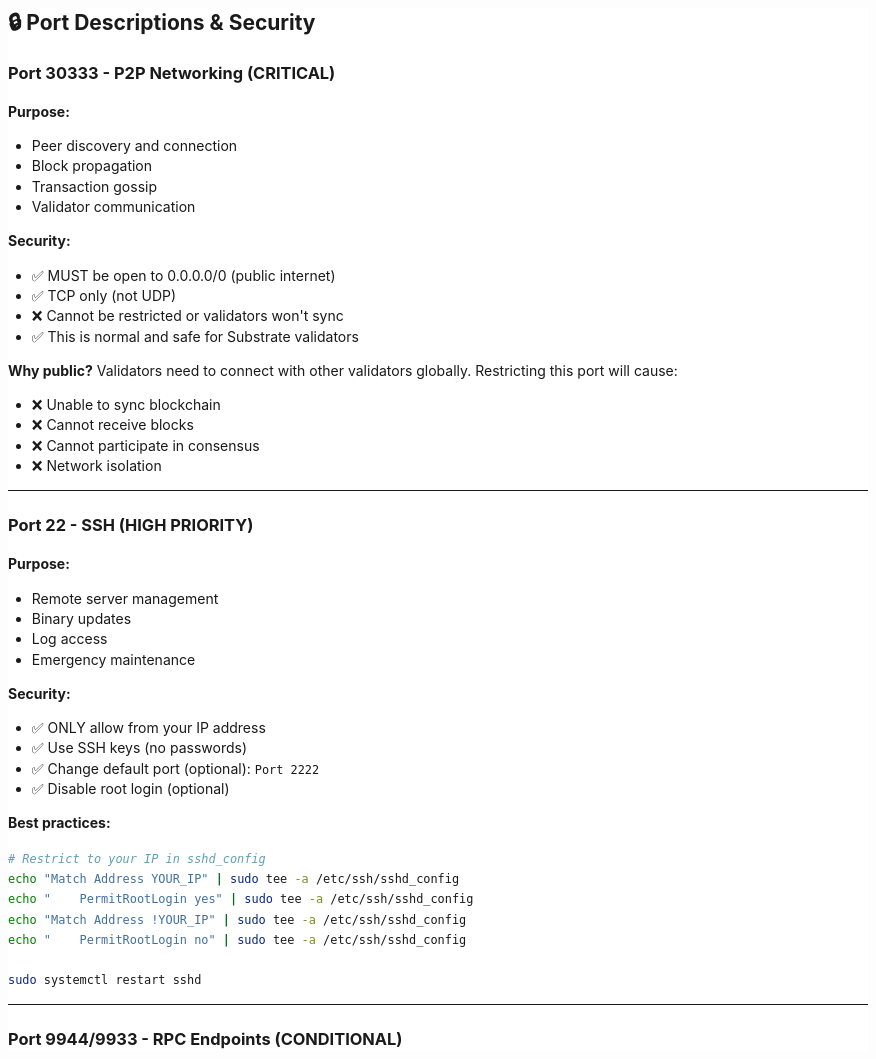 
## 🔒 Port Descriptions & Security

### Port 30333 - P2P Networking (CRITICAL)

**Purpose:**
- Peer discovery and connection
- Block propagation
- Transaction gossip
- Validator communication

**Security:**
- ✅ MUST be open to 0.0.0.0/0 (public internet)
- ✅ TCP only (not UDP)
- ❌ Cannot be restricted or validators won't sync
- ✅ This is normal and safe for Substrate validators

**Why public?**
Validators need to connect with other validators globally. Restricting this port will cause:
- ❌ Unable to sync blockchain
- ❌ Cannot receive blocks
- ❌ Cannot participate in consensus
- ❌ Network isolation

---

### Port 22 - SSH (HIGH PRIORITY)

**Purpose:**
- Remote server management
- Binary updates
- Log access
- Emergency maintenance

**Security:**
- ✅ ONLY allow from your IP address
- ✅ Use SSH keys (no passwords)
- ✅ Change default port (optional): `Port 2222`
- ✅ Disable root login (optional)

**Best practices:**
```bash
# Restrict to your IP in sshd_config
echo "Match Address YOUR_IP" | sudo tee -a /etc/ssh/sshd_config
echo "    PermitRootLogin yes" | sudo tee -a /etc/ssh/sshd_config
echo "Match Address !YOUR_IP" | sudo tee -a /etc/ssh/sshd_config
echo "    PermitRootLogin no" | sudo tee -a /etc/ssh/sshd_config

sudo systemctl restart sshd
```

---

### Port 9944/9933 - RPC Endpoints (CONDITIONAL)
